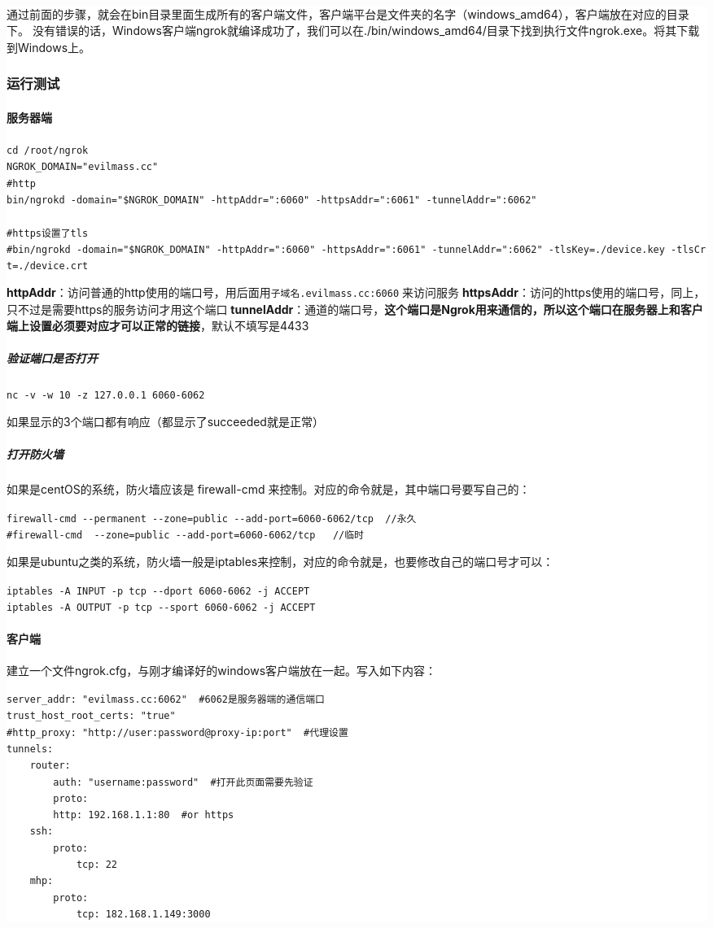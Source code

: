 通过前面的步骤，就会在bin目录里面生成所有的客户端文件，客户端平台是文件夹的名字（windows_amd64），客户端放在对应的目录下。
没有错误的话，Windows客户端ngrok就编译成功了，我们可以在./bin/windows_amd64/目录下找到执行文件ngrok.exe。将其下载到Windows上。
<br>

### 运行测试
#### 服务器端
    cd /root/ngrok
    NGROK_DOMAIN="evilmass.cc"
    #http
    bin/ngrokd -domain="$NGROK_DOMAIN" -httpAddr=":6060" -httpsAddr=":6061" -tunnelAddr=":6062" 
    
    #https设置了tls
    #bin/ngrokd -domain="$NGROK_DOMAIN" -httpAddr=":6060" -httpsAddr=":6061" -tunnelAddr=":6062" -tlsKey=./device.key -tlsCrt=./device.crt
    

**httpAddr**：访问普通的http使用的端口号，用后面用`子域名.evilmass.cc:6060` 来访问服务
**httpsAddr**：访问的https使用的端口号，同上，只不过是需要https的服务访问才用这个端口
**tunnelAddr**：通道的端口号，**这个端口是Ngrok用来通信的，所以这个端口在服务器上和客户端上设置必须要对应才可以正常的链接**，默认不填写是4433

    
##### 验证端口是否打开

    nc -v -w 10 -z 127.0.0.1 6060-6062
    
如果显示的3个端口都有响应（都显示了succeeded就是正常）

##### 打开防火墙
如果是centOS的系统，防火墙应该是 firewall-cmd 来控制。对应的命令就是，其中端口号要写自己的：

    firewall-cmd --permanent --zone=public --add-port=6060-6062/tcp  //永久
    #firewall-cmd  --zone=public --add-port=6060-6062/tcp   //临时
    
如果是ubuntu之类的系统，防火墙一般是iptables来控制，对应的命令就是，也要修改自己的端口号才可以：

    iptables -A INPUT -p tcp --dport 6060-6062 -j ACCEPT
    iptables -A OUTPUT -p tcp --sport 6060-6062 -j ACCEPT


#### 客户端
建立一个文件ngrok.cfg，与刚才编译好的windows客户端放在一起。写入如下内容：

    server_addr: "evilmass.cc:6062"  #6062是服务器端的通信端口
    trust_host_root_certs: "true"
    #http_proxy: "http://user:password@proxy-ip:port"  #代理设置
    tunnels:
        router:
            auth: "username:password"  #打开此页面需要先验证
            proto:
            http: 192.168.1.1:80  #or https
        ssh:
            proto:
                tcp: 22
        mhp:
            proto:
                tcp: 182.168.1.149:3000
